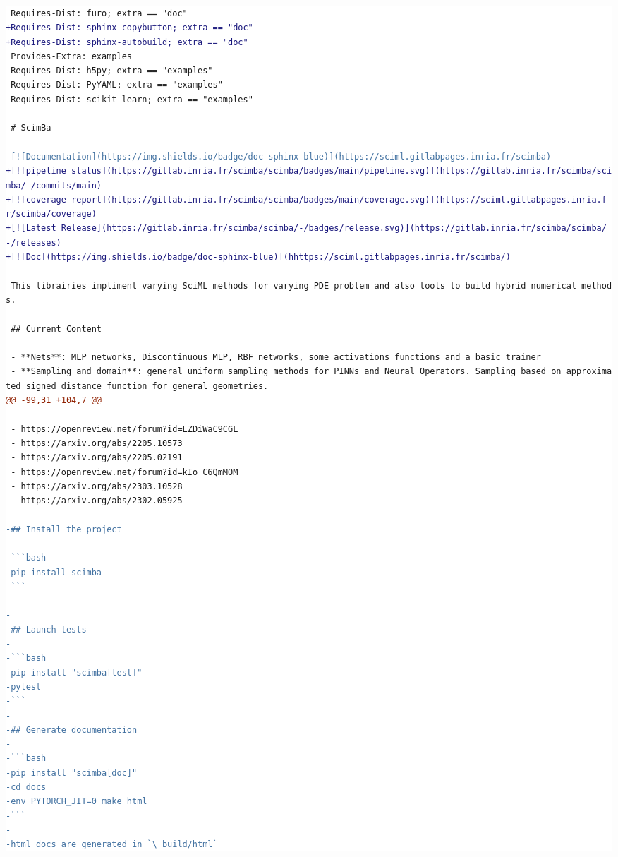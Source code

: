 ```diff
 Requires-Dist: furo; extra == "doc"
+Requires-Dist: sphinx-copybutton; extra == "doc"
+Requires-Dist: sphinx-autobuild; extra == "doc"
 Provides-Extra: examples
 Requires-Dist: h5py; extra == "examples"
 Requires-Dist: PyYAML; extra == "examples"
 Requires-Dist: scikit-learn; extra == "examples"
 
 # ScimBa
 
-[![Documentation](https://img.shields.io/badge/doc-sphinx-blue)](https://sciml.gitlabpages.inria.fr/scimba)
+[![pipeline status](https://gitlab.inria.fr/scimba/scimba/badges/main/pipeline.svg)](https://gitlab.inria.fr/scimba/scimba/-/commits/main)
+[![coverage report](https://gitlab.inria.fr/scimba/scimba/badges/main/coverage.svg)](https://sciml.gitlabpages.inria.fr/scimba/coverage)
+[![Latest Release](https://gitlab.inria.fr/scimba/scimba/-/badges/release.svg)](https://gitlab.inria.fr/scimba/scimba/-/releases)
+[![Doc](https://img.shields.io/badge/doc-sphinx-blue)](hhttps://sciml.gitlabpages.inria.fr/scimba/)
 
 This librairies impliment varying SciML methods for varying PDE problem and also tools to build hybrid numerical methods.
 
 ## Current Content
 
 - **Nets**: MLP networks, Discontinuous MLP, RBF networks, some activations functions and a basic trainer
 - **Sampling and domain**: general uniform sampling methods for PINNs and Neural Operators. Sampling based on approximated signed distance function for general geometries.
@@ -99,31 +104,7 @@
 
 - https://openreview.net/forum?id=LZDiWaC9CGL
 - https://arxiv.org/abs/2205.10573
 - https://arxiv.org/abs/2205.02191
 - https://openreview.net/forum?id=kIo_C6QmMOM
 - https://arxiv.org/abs/2303.10528
 - https://arxiv.org/abs/2302.05925
-
-## Install the project
-
-```bash
-pip install scimba
-```
-
-
-## Launch tests
-
-```bash
-pip install "scimba[test]"
-pytest
-```
-
-## Generate documentation
-
-```bash
-pip install "scimba[doc]"
-cd docs
-env PYTORCH_JIT=0 make html
-```
-
-html docs are generated in `\_build/html`
```